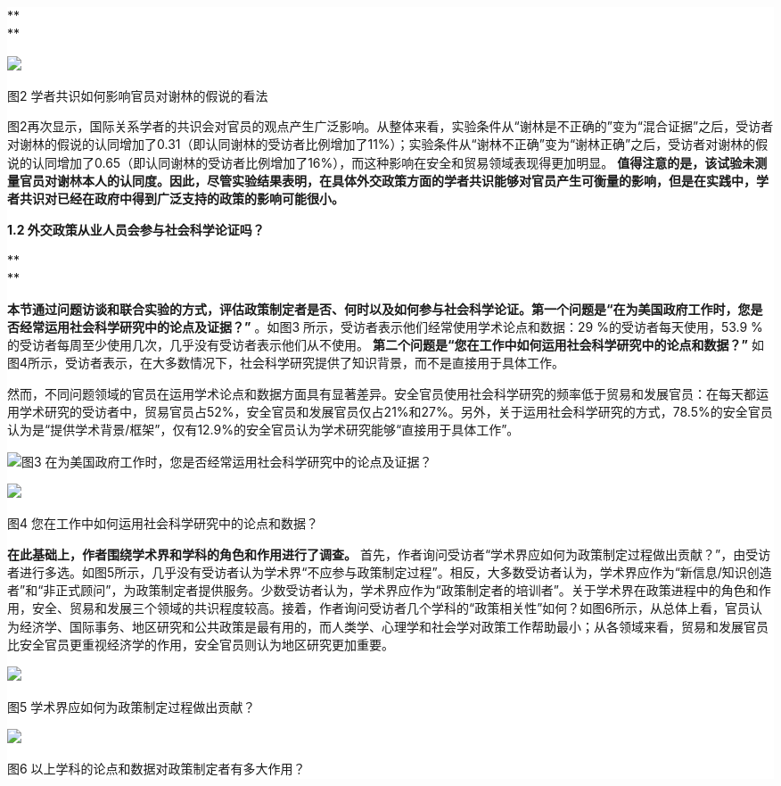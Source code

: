  **  
**

![](/images/83/5.png)

图2 学者共识如何影响官员对谢林的假说的看法

  

图2再次显示，国际关系学者的共识会对官员的观点产生广泛影响。从整体来看，实验条件从“谢林是不正确的”变为“混合证据”之后，受访者对谢林的假说的认同增加了0.31（即认同谢林的受访者比例增加了11%）；实验条件从“谢林不正确”变为“谢林正确”之后，受访者对谢林的假说的认同增加了0.65（即认同谢林的受访者比例增加了16%），而这种影响在安全和贸易领域表现得更加明显。
**值得注意的是，该试验未测量官员对谢林本人的认同度。因此，尽管实验结果表明，在具体外交政策方面的学者共识能够对官员产生可衡量的影响，但是在实践中，学者共识对已经在政府中得到广泛支持的政策的影响可能很小。**

  

 **1.2 外交政策从业人员会参与社会科学论证吗？**

 **  
**

**本节通过问题访谈和联合实验的方式，评估政策制定者是否、何时以及如何参与社会科学论证。第一个问题是“在为美国政府工作时，您是否经常运用社会科学研究中的论点及证据？”**
。如图3 所示，受访者表示他们经常使用学术论点和数据：29 %的受访者每天使用，53.9 %的受访者每周至少使用几次，几乎没有受访者表示他们从不使用。
**第二个问题是“您在工作中如何运用社会科学研究中的论点和数据？”**
如图4所示，受访者表示，在大多数情况下，社会科学研究提供了知识背景，而不是直接用于具体工作。

  

然而，不同问题领域的官员在运用学术论点和数据方面具有显著差异。安全官员使用社会科学研究的频率低于贸易和发展官员：在每天都运用学术研究的受访者中，贸易官员占52%，安全官员和发展官员仅占21%和27%。另外，关于运用社会科学研究的方式，78.5%的安全官员认为是“提供学术背景/框架”，仅有12.9%的安全官员认为学术研究能够“直接用于具体工作”。

  

![](/images/83/6.png)图3 在为美国政府工作时，您是否经常运用社会科学研究中的论点及证据？

  

![](/images/83/7.png)

图4 您在工作中如何运用社会科学研究中的论点和数据？

  

 **在此基础上，作者围绕学术界和学科的角色和作用进行了调查。**
首先，作者询问受访者“学术界应如何为政策制定过程做出贡献？”，由受访者进行多选。如图5所示，几乎没有受访者认为学术界“不应参与政策制定过程”。相反，大多数受访者认为，学术界应作为“新信息/知识创造者”和“非正式顾问”，为政策制定者提供服务。少数受访者认为，学术界应作为“政策制定者的培训者”。关于学术界在政策进程中的角色和作用，安全、贸易和发展三个领域的共识程度较高。接着，作者询问受访者几个学科的“政策相关性”如何？如图6所示，从总体上看，官员认为经济学、国际事务、地区研究和公共政策是最有用的，而人类学、心理学和社会学对政策工作帮助最小；从各领域来看，贸易和发展官员比安全官员更重视经济学的作用，安全官员则认为地区研究更加重要。

  

![](/images/83/8.png)

图5 学术界应如何为政策制定过程做出贡献？

  

![](/images/83/9.png)

图6 以上学科的论点和数据对政策制定者有多大作用？

  
